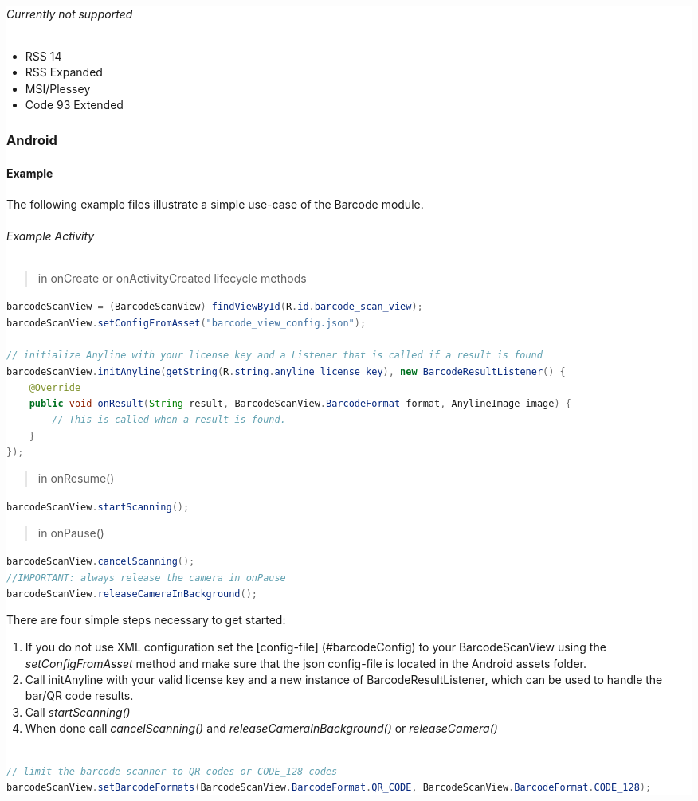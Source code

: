 ###### Currently not supported
- RSS 14
- RSS Expanded
- MSI/Plessey
- Code 93 Extended

### Android

#### Example

The following example files illustrate a simple use-case of the Barcode module.

###### Example  Activity
> in onCreate or onActivityCreated lifecycle methods

```java
barcodeScanView = (BarcodeScanView) findViewById(R.id.barcode_scan_view);
barcodeScanView.setConfigFromAsset("barcode_view_config.json");

// initialize Anyline with your license key and a Listener that is called if a result is found
barcodeScanView.initAnyline(getString(R.string.anyline_license_key), new BarcodeResultListener() {
    @Override
    public void onResult(String result, BarcodeScanView.BarcodeFormat format, AnylineImage image) {
        // This is called when a result is found.
    }
});
```
> in onResume()

```java
barcodeScanView.startScanning();
```

> in onPause()

```java
barcodeScanView.cancelScanning();
//IMPORTANT: always release the camera in onPause
barcodeScanView.releaseCameraInBackground();
```

There are four simple steps necessary to get started:

1. If you do not use XML configuration set the [config-file] (#barcodeConfig) to your BarcodeScanView using the *setConfigFromAsset* method and make sure that the json config-file is located in the Android assets folder.
2. Call initAnyline with your valid license key and a new instance of BarcodeResultListener, which can be used to handle the bar/QR code results.
3. Call *startScanning()*
4. When done call *cancelScanning()* and *releaseCameraInBackground()* or *releaseCamera()*

###### &NewLine;

```java
// limit the barcode scanner to QR codes or CODE_128 codes
barcodeScanView.setBarcodeFormats(BarcodeScanView.BarcodeFormat.QR_CODE, BarcodeScanView.BarcodeFormat.CODE_128);
```
